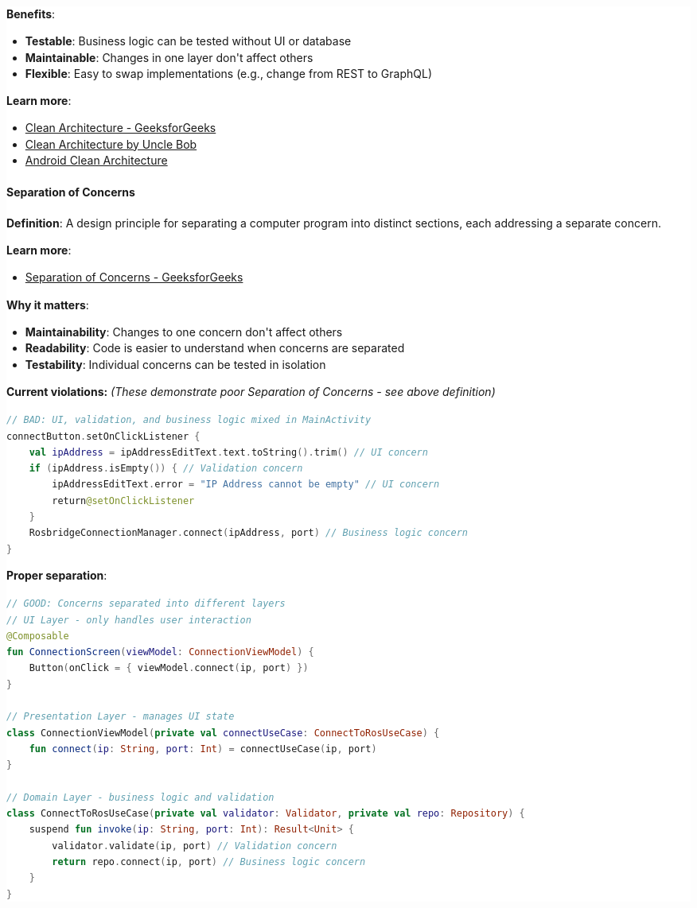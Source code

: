 **Benefits**:
- **Testable**: Business logic can be tested without UI or database
- **Maintainable**: Changes in one layer don't affect others
- **Flexible**: Easy to swap implementations (e.g., change from REST to GraphQL)

**Learn more**:
- [Clean Architecture - GeeksforGeeks](https://www.geeksforgeeks.org/clean-architecture-in-android/)
- [Clean Architecture by Uncle Bob](https://blog.cleancoder.com/uncle-bob/2012/08/13/the-clean-architecture.html)
- [Android Clean Architecture](https://developer.android.com/topic/architecture)

#### **Separation of Concerns**
**Definition**: A design principle for separating a computer program into distinct sections, each addressing a separate concern.

**Learn more**:
- [Separation of Concerns - GeeksforGeeks](https://www.geeksforgeeks.org/separation-of-concerns-soc/)

**Why it matters**:
- **Maintainability**: Changes to one concern don't affect others
- **Readability**: Code is easier to understand when concerns are separated
- **Testability**: Individual concerns can be tested in isolation

**Current violations:**
*(These demonstrate poor Separation of Concerns - see above definition)*
```kotlin
// BAD: UI, validation, and business logic mixed in MainActivity
connectButton.setOnClickListener {
    val ipAddress = ipAddressEditText.text.toString().trim() // UI concern
    if (ipAddress.isEmpty()) { // Validation concern
        ipAddressEditText.error = "IP Address cannot be empty" // UI concern
        return@setOnClickListener
    }
    RosbridgeConnectionManager.connect(ipAddress, port) // Business logic concern
}
```

**Proper separation**:
```kotlin
// GOOD: Concerns separated into different layers
// UI Layer - only handles user interaction
@Composable
fun ConnectionScreen(viewModel: ConnectionViewModel) {
    Button(onClick = { viewModel.connect(ip, port) })
}

// Presentation Layer - manages UI state
class ConnectionViewModel(private val connectUseCase: ConnectToRosUseCase) {
    fun connect(ip: String, port: Int) = connectUseCase(ip, port)
}

// Domain Layer - business logic and validation
class ConnectToRosUseCase(private val validator: Validator, private val repo: Repository) {
    suspend fun invoke(ip: String, port: Int): Result<Unit> {
        validator.validate(ip, port) // Validation concern
        return repo.connect(ip, port) // Business logic concern
    }
}
```
